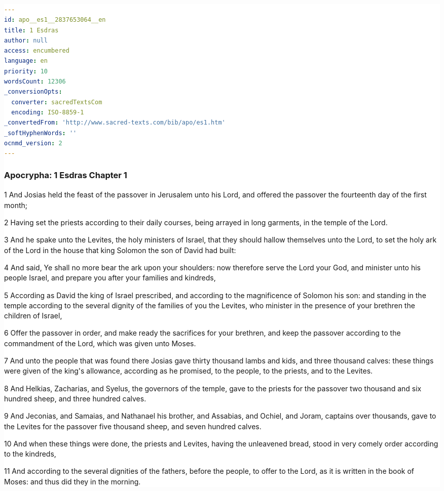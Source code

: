 ```yaml
---
id: apo__es1__2837653064__en
title: 1 Esdras
author: null
access: encumbered
language: en
priority: 10
wordsCount: 12306
_conversionOpts:
  converter: sacredTextsCom
  encoding: ISO-8859-1
_convertedFrom: 'http://www.sacred-texts.com/bib/apo/es1.htm'
_softHyphenWords: ''
ocnmd_version: 2
---
```

### Apocrypha: 1 Esdras Chapter 1

1 And Josias held the feast of the passover in Jerusalem unto his Lord, and offered the passover the fourteenth day of the first month;

2 Having set the priests according to their daily courses, being arrayed in long garments, in the temple of the Lord.

3 And he spake unto the Levites, the holy ministers of Israel, that they should hallow themselves unto the Lord, to set the holy ark of the Lord in the house that king Solomon the son of David had built:

4 And said, Ye shall no more bear the ark upon your shoulders: now therefore serve the Lord your God, and minister unto his people Israel, and prepare you after your families and kindreds,

5 According as David the king of Israel prescribed, and according to the magnificence of Solomon his son: and standing in the temple according to the several dignity of the families of you the Levites, who minister in the presence of your brethren the children of Israel,

6 Offer the passover in order, and make ready the sacrifices for your brethren, and keep the passover according to the commandment of the Lord, which was given unto Moses.

7 And unto the people that was found there Josias gave thirty thousand lambs and kids, and three thousand calves: these things were given of the king's allowance, according as he promised, to the people, to the priests, and to the Levites.

8 And Helkias, Zacharias, and Syelus, the governors of the temple, gave to the priests for the passover two thousand and six hundred sheep, and three hundred calves.

9 And Jeconias, and Samaias, and Nathanael his brother, and Assabias, and Ochiel, and Joram, captains over thousands, gave to the Levites for the passover five thousand sheep, and seven hundred calves.

10 And when these things were done, the priests and Levites, having the unleavened bread, stood in very comely order according to the kindreds,

11 And according to the several dignities of the fathers, before the people, to offer to the Lord, as it is written in the book of Moses: and thus did they in the morning.
